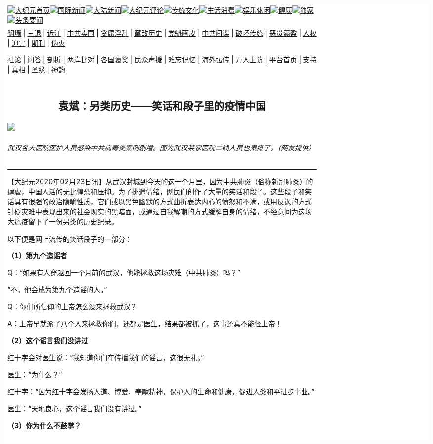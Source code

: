 <a name="1" id="1" target="_blank"></a><span id="1"></span>
<table align=center border="0"><tr><td colspan="2" VALIGN=TOP><a href="https://github.com/19920513/djy/blob/master/gb/nf1351518.md#1"><img src="https://raw.githubusercontent.com/19920513/www/master/t/djy/1.jpg" title="大纪元首页" alt="大纪元首页"></a><a href="https://github.com/19920513/djy/blob/master/gb/n24hr.md#1"><img src="https://raw.githubusercontent.com/19920513/www/master/t/djy/3.jpg" title="国际新闻" alt="国际新闻"></a><a href="https://github.com/19920513/djy/blob/master/gb/nsc413.md#1"><img src="https://raw.githubusercontent.com/19920513/www/master/t/djy/4.jpg" title="大陆新闻" alt="大陆新闻"></a><a href="https://github.com/19920513/djy/blob/master/gb/news392.md#1"><img src="https://raw.githubusercontent.com/19920513/www/master/t/djy/5.jpg" title="大纪元评论" alt="大纪元评论"></a><a href="https://github.com/19920513/djy/blob/master/gb/news2007.md#1"><img src="https://raw.githubusercontent.com/19920513/www/master/t/djy/6.jpg" title="传统文化" alt="传统文化"></a><a href="https://github.com/19920513/djy/blob/master/gb/news2008.md#1"><img src="https://raw.githubusercontent.com/19920513/www/master/t/djy/7.jpg" title="生活消费" alt="生活消费"></a><a href="https://github.com/19920513/djy/blob/master/gb/ncyule.md#1"><img src="https://raw.githubusercontent.com/19920513/www/master/t/djy/8.jpg" title="娱乐休闲" alt="娱乐休闲"></a><a href="https://github.com/19920513/djy/blob/master/gb/nsc1002.md#1"><img src="https://raw.githubusercontent.com/19920513/www/master/t/djy/9.jpg" title="健康" alt="健康"></a><a href="https://github.com/19920513/djy/blob/master/gb/nf6092.md#1"><img src="https://raw.githubusercontent.com/19920513/www/master/t/djy/10a.jpg" title="独家" alt="独家"></a><a href="https://github.com/19920513/djy/blob/master/gb/nf4514.md#1"><img src="https://raw.githubusercontent.com/19920513/www/master/t/djy/12a.jpg" title="头条要闻" alt="头条要闻"></a></td></tr>
<tr><td colspan="2" VALIGN=TOP><a target="_blank" href="https://github.com/19920513/www/blob/master/README.md?zsrh#1">翻墙</a> | <a target="_blank" href="https://github.com/19920513/djy/blob/master/gb/nf5657.md#1">三退</a> | <a target="_blank" href="https://github.com/19920513/djy/blob/master/gb/nf6124.md#1">诉江</a> | <a target="_blank" href="https://github.com/19920513/djy/blob/master/gb/nf1176117.md#1">中共卖国</a> | <a target="_blank" href="https://github.com/19920513/djy/blob/master/gb/nf5773.md#1">贪腐淫乱</a> | <a target="_blank" href="https://github.com/19920513/djy/blob/master/gb/nf1176115.md#1">窜改历史</a> | <a target="_blank" href="https://github.com/19920513/djy/blob/master/gb/nf1176107.md#1">党魁画皮</a> | <a target="_blank" href="https://github.com/19920513/djy/blob/master/gb/nf1320400.md#1">中共间谍</a> | <a target="_blank" href="https://github.com/19920513/djy/blob/master/gb/nf1176114.md#1">破坏传统</a> | <a target="_blank" href="https://github.com/19920513/ntdtv/blob/master/gb/prog447_1.md#1">恶贯满盈</a> | <a target="_blank" href="https://github.com/19920513/djy/blob/master/gb/ncid278.md#1">人权</a> | <a target="_blank" href="https://github.com/19920513/djy/blob/master/gb/nf1176111.md#1">迫害</a> | <a target="_blank" href="https://gitlab.com/szzdlab/mh-qikan/blob/master/README.md#1">期刊</a> | <a target="_blank" href="https://github.com/19920513/djy/blob/master/gb/nf5562.md#1">伪火</a></p><p><a target="_blank" href="https://github.com/19920513/djy/blob/master/gb/9p.md#1">社论</a> | <a target="_blank" href="https://github.com/19920513/djy/blob/master/gb/nf4378.md#1">问答</a> | <a target="_blank" href="https://github.com/19920513/djy/blob/master/gb/nf5792.md#1">剖析</a> | <a target="_blank" href="https://github.com/19920513/djy/blob/master/gb/nf5735.md#1">两岸比对</a> | <a target="_blank" href="https://github.com/19920513/djy/blob/master/gb/nf6119.md#1">各国褒奖</a> | <a target="_blank" href="https://github.com/19920513/djy/blob/master/gb/nf6120.md#1">民众声援</a> | <a target="_blank" href="https://github.com/19920513/djy/blob/master/gb/nf1188594.md#1">难忘记忆</a> | <a target="_blank" href="https://github.com/19920513/djy/blob/master/gb/nf3180.md#1">海外弘传</a> | <a target="_blank" href="https://github.com/19920513/djy/blob/master/gb/nf5410.md#1">万人上访</a> | <a target="_blank" href="https://github.com/19920513/www/blob/master/README.md?zsrh#1">平台首页</a> | <a target="_blank" href="https://github.com/19920513/djy/blob/master/gb/nf4386.md#1">支持</a> | <a target="_blank" href="https://github.com/19920513/djy/blob/master/gb/nf4389.md#1">真相</a> | <a target="_blank" href="https://github.com/19920513/djy/blob/master/gb/nf5790.md#1">圣缘</a> | <a target="_blank" href="https://github.com/19920513/djy/blob/master/gb/nf4786.md#1">神韵</a></td></tr>
<tr><td VALIGN=TOP width="626"><h2 align=center>袁斌：另类历史——笑话和段子里的疫情中国</h2>
<img width="600" src="https://i.epochtimes.com/assets/uploads/2020/02/9c8ce96ec73724bcd6e1e362057bd368-600x400.jpeg" />
<h6>武汉各大医院医护人员感染中共病毒炎案例剧增。图为武汉某家医院二线人员也累瘫了。（网友提供）
</h6>
<hr>
	<p>【大纪元2020年02月23日讯】从武汉封城到今天的这一个月里，因为中共肺炎（俗称新冠肺炎）的肆虐，中国人活的无比惶恐和压抑。为了排遣情绪，网民们创作了大量的笑话和段子。这些段子和笑话具有很强的政治隐喻性质，它们或以黑色幽默的方式曲折表达内心的愤怒和不满，或用反讽的方式针砭灾难中表现出来的社会现实的黑暗面，或通过自我解嘲的方式缓解自身的情绪，不经意间为这场大瘟疫留下了一份另类的历史纪录。</p>
<p>以下便是网上流传的笑话段子的一部分：</p>
<p><strong>（1）第九个造谣者</strong></p>
<p>Q：“如果有人穿越回一个月前的武汉，他能拯救这场灾难（中共肺炎）吗？”</p>
<p>“不，他会成为第九个造谣的人。”</p>
<p>Q：你们所信仰的上帝怎么没来拯救武汉？</p>
<p>A：上帝早就派了八个人来拯救你们，还都是医生，结果都被抓了，这事还真不能怪上帝！</p>
<p><strong>（2）这个<ahref="https://github.com/19920513/djy/blob/master/gb/tag/%E8%B0%A3%E8%A8%80.md#1">谣言</a>我们没讲过</strong></p>
<p><ahref="https://github.com/19920513/djy/blob/master/gb/tag/%E7%BA%A2%E5%8D%81%E5%AD%97%E4%BC%9A.md#1">红十字会</a>对医生说：“我知道你们在传播我们的<ahref="https://github.com/19920513/djy/blob/master/gb/tag/%E8%B0%A3%E8%A8%80.md#1">谣言</a>，这很无礼。”</p>
<p>医生：“为什么？”</p>
<p>红十字：“因为<ahref="https://github.com/19920513/djy/blob/master/gb/tag/%E7%BA%A2%E5%8D%81%E5%AD%97%E4%BC%9A.md#1">红十字会</a>发扬人道、博爱、奉献精神，保护人的生命和健康，促进人类和平进步事业。”</p>
<p>医生：“天地良心，这个谣言我们没有讲过。”</p>
<p><strong>（3）你为什么不鼓掌？</strong></p>